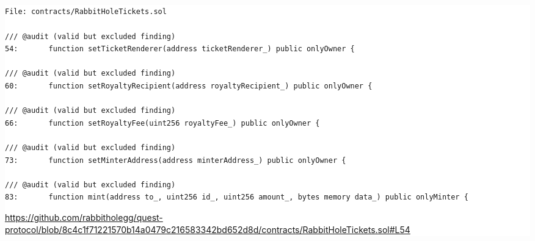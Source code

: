 ```solidity
File: contracts/RabbitHoleTickets.sol

/// @audit (valid but excluded finding)
54:       function setTicketRenderer(address ticketRenderer_) public onlyOwner {

/// @audit (valid but excluded finding)
60:       function setRoyaltyRecipient(address royaltyRecipient_) public onlyOwner {

/// @audit (valid but excluded finding)
66:       function setRoyaltyFee(uint256 royaltyFee_) public onlyOwner {

/// @audit (valid but excluded finding)
73:       function setMinterAddress(address minterAddress_) public onlyOwner {

/// @audit (valid but excluded finding)
83:       function mint(address to_, uint256 id_, uint256 amount_, bytes memory data_) public onlyMinter {

```
https://github.com/rabbitholegg/quest-protocol/blob/8c4c1f71221570b14a0479c216583342bd652d8d/contracts/RabbitHoleTickets.sol#L54
